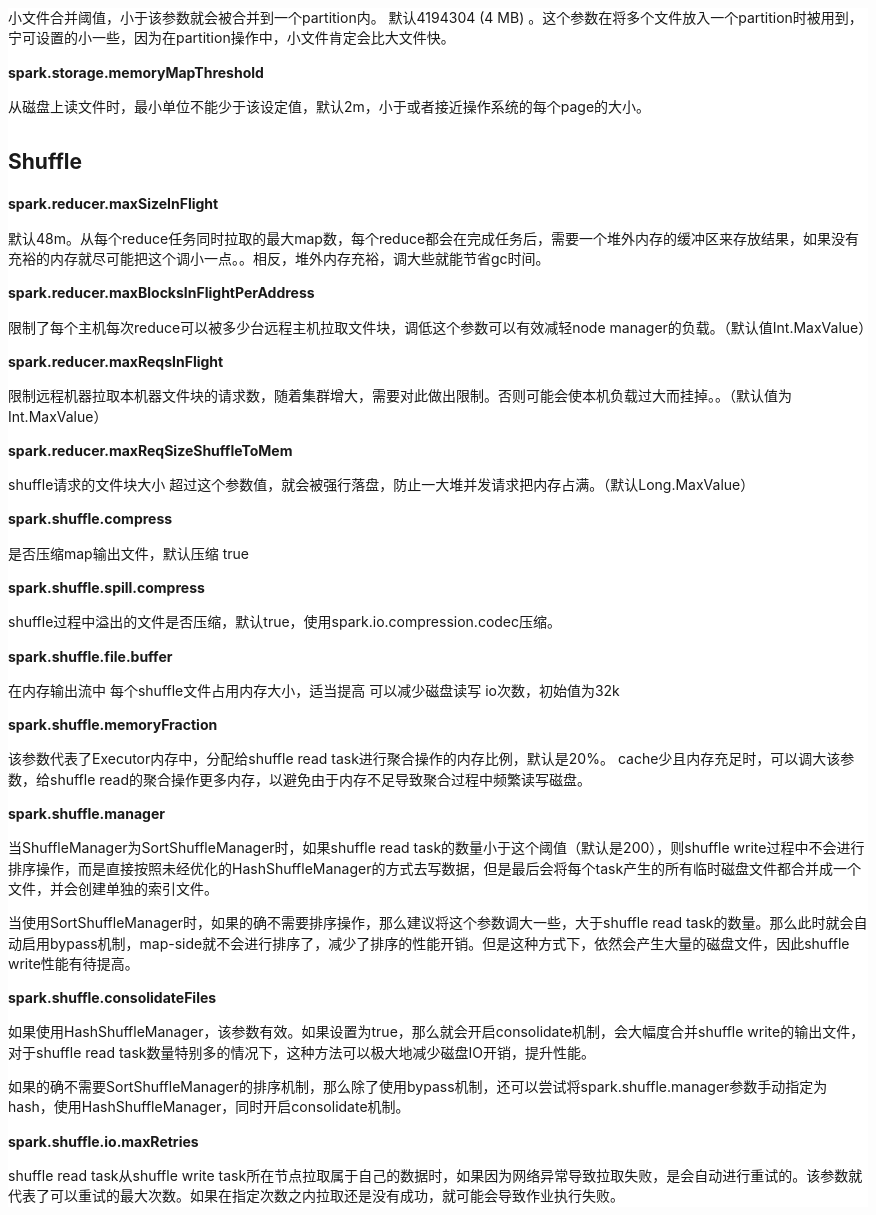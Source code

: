 小文件合并阈值，小于该参数就会被合并到一个partition内。
默认4194304 (4 MB) 。这个参数在将多个文件放入一个partition时被用到，宁可设置的小一些，因为在partition操作中，小文件肯定会比大文件快。

**spark.storage.memoryMapThreshold**

从磁盘上读文件时，最小单位不能少于该设定值，默认2m，小于或者接近操作系统的每个page的大小。

## Shuffle

**spark.reducer.maxSizeInFlight**

默认48m。从每个reduce任务同时拉取的最大map数，每个reduce都会在完成任务后，需要一个堆外内存的缓冲区来存放结果，如果没有充裕的内存就尽可能把这个调小一点。。相反，堆外内存充裕，调大些就能节省gc时间。

**spark.reducer.maxBlocksInFlightPerAddress**

限制了每个主机每次reduce可以被多少台远程主机拉取文件块，调低这个参数可以有效减轻node manager的负载。（默认值Int.MaxValue）

**spark.reducer.maxReqsInFlight**

限制远程机器拉取本机器文件块的请求数，随着集群增大，需要对此做出限制。否则可能会使本机负载过大而挂掉。。（默认值为Int.MaxValue）

**spark.reducer.maxReqSizeShuffleToMem**

shuffle请求的文件块大小 超过这个参数值，就会被强行落盘，防止一大堆并发请求把内存占满。（默认Long.MaxValue）

**spark.shuffle.compress**

是否压缩map输出文件，默认压缩 true

**spark.shuffle.spill.compress**

shuffle过程中溢出的文件是否压缩，默认true，使用spark.io.compression.codec压缩。

**spark.shuffle.file.buffer**

在内存输出流中 每个shuffle文件占用内存大小，适当提高 可以减少磁盘读写 io次数，初始值为32k

**spark.shuffle.memoryFraction**

该参数代表了Executor内存中，分配给shuffle read task进行聚合操作的内存比例，默认是20%。
cache少且内存充足时，可以调大该参数，给shuffle read的聚合操作更多内存，以避免由于内存不足导致聚合过程中频繁读写磁盘。

**spark.shuffle.manager**

当ShuffleManager为SortShuffleManager时，如果shuffle read task的数量小于这个阈值（默认是200），则shuffle write过程中不会进行排序操作，而是直接按照未经优化的HashShuffleManager的方式去写数据，但是最后会将每个task产生的所有临时磁盘文件都合并成一个文件，并会创建单独的索引文件。

当使用SortShuffleManager时，如果的确不需要排序操作，那么建议将这个参数调大一些，大于shuffle read task的数量。那么此时就会自动启用bypass机制，map-side就不会进行排序了，减少了排序的性能开销。但是这种方式下，依然会产生大量的磁盘文件，因此shuffle write性能有待提高。

**spark.shuffle.consolidateFiles**

如果使用HashShuffleManager，该参数有效。如果设置为true，那么就会开启consolidate机制，会大幅度合并shuffle write的输出文件，对于shuffle read task数量特别多的情况下，这种方法可以极大地减少磁盘IO开销，提升性能。

如果的确不需要SortShuffleManager的排序机制，那么除了使用bypass机制，还可以尝试将spark.shuffle.manager参数手动指定为hash，使用HashShuffleManager，同时开启consolidate机制。

**spark.shuffle.io.maxRetries**

shuffle read task从shuffle write task所在节点拉取属于自己的数据时，如果因为网络异常导致拉取失败，是会自动进行重试的。该参数就代表了可以重试的最大次数。如果在指定次数之内拉取还是没有成功，就可能会导致作业执行失败。
